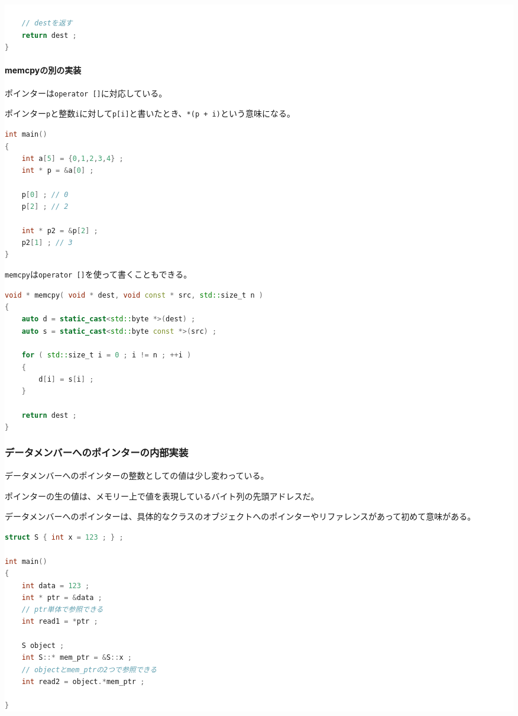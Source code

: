 ~~~cpp

    // destを返す
    return dest ;
}
~~~

#### memcpyの別の実装

ポインターは`operator []`に対応している。

ポインター`p`と整数`i`に対して`p[i]`と書いたとき、`*(p + i)`という意味になる。

~~~cpp
int main()
{
    int a[5] = {0,1,2,3,4} ;
    int * p = &a[0] ;

    p[0] ; // 0
    p[2] ; // 2

    int * p2 = &p[2] ;
    p2[1] ; // 3
}
~~~

`memcpy`は`operator []`を使って書くこともできる。

~~~cpp
void * memcpy( void * dest, void const * src, std::size_t n )
{
    auto d = static_cast<std::byte *>(dest) ;
    auto s = static_cast<std::byte const *>(src) ;

    for ( std::size_t i = 0 ; i != n ; ++i )
    {
        d[i] = s[i] ;
    }

    return dest ;
}
~~~

### データメンバーへのポインターの内部実装

データメンバーへのポインターの整数としての値は少し変わっている。

ポインターの生の値は、メモリー上で値を表現しているバイト列の先頭アドレスだ。

データメンバーへのポインターは、具体的なクラスのオブジェクトへのポインターやリファレンスがあって初めて意味がある。

~~~cpp
struct S { int x = 123 ; } ;

int main()
{
    int data = 123 ;
    int * ptr = &data ;
    // ptr単体で参照できる
    int read1 = *ptr ;

    S object ;
    int S::* mem_ptr = &S::x ;
    // objectとmem_ptrの2つで参照できる
    int read2 = object.*mem_ptr ;

}
~~~